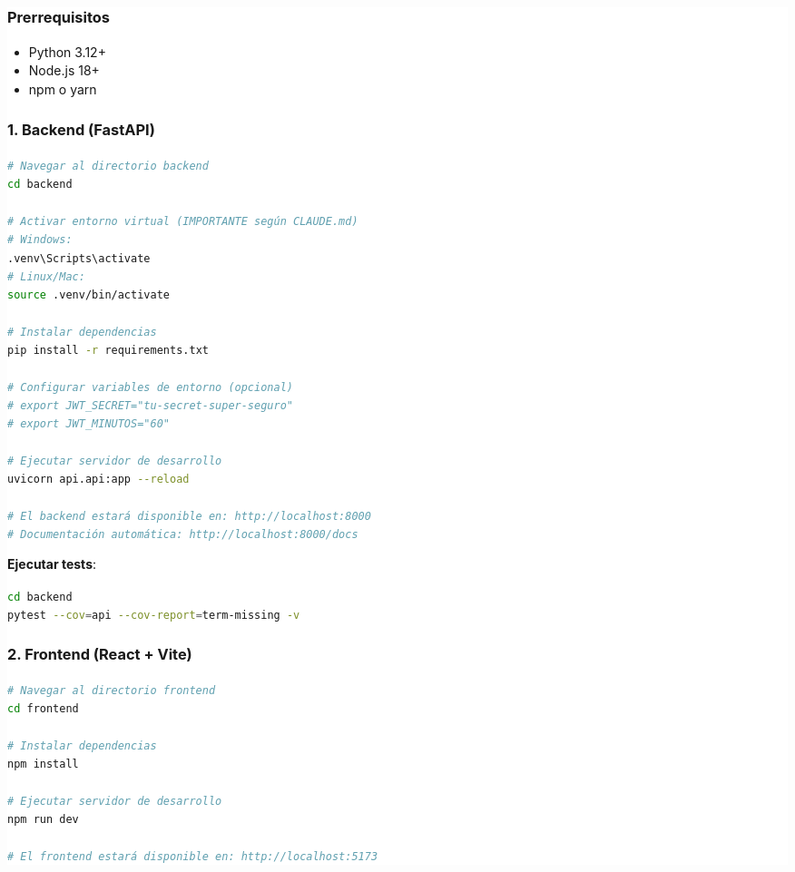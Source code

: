 ### Prerrequisitos

- Python 3.12+
- Node.js 18+
- npm o yarn

### 1. Backend (FastAPI)

```bash
# Navegar al directorio backend
cd backend

# Activar entorno virtual (IMPORTANTE según CLAUDE.md)
# Windows:
.venv\Scripts\activate
# Linux/Mac:
source .venv/bin/activate

# Instalar dependencias
pip install -r requirements.txt

# Configurar variables de entorno (opcional)
# export JWT_SECRET="tu-secret-super-seguro"
# export JWT_MINUTOS="60"

# Ejecutar servidor de desarrollo
uvicorn api.api:app --reload

# El backend estará disponible en: http://localhost:8000
# Documentación automática: http://localhost:8000/docs
```

**Ejecutar tests**:
```bash
cd backend
pytest --cov=api --cov-report=term-missing -v
```

### 2. Frontend (React + Vite)

```bash
# Navegar al directorio frontend
cd frontend

# Instalar dependencias
npm install

# Ejecutar servidor de desarrollo
npm run dev

# El frontend estará disponible en: http://localhost:5173
```
